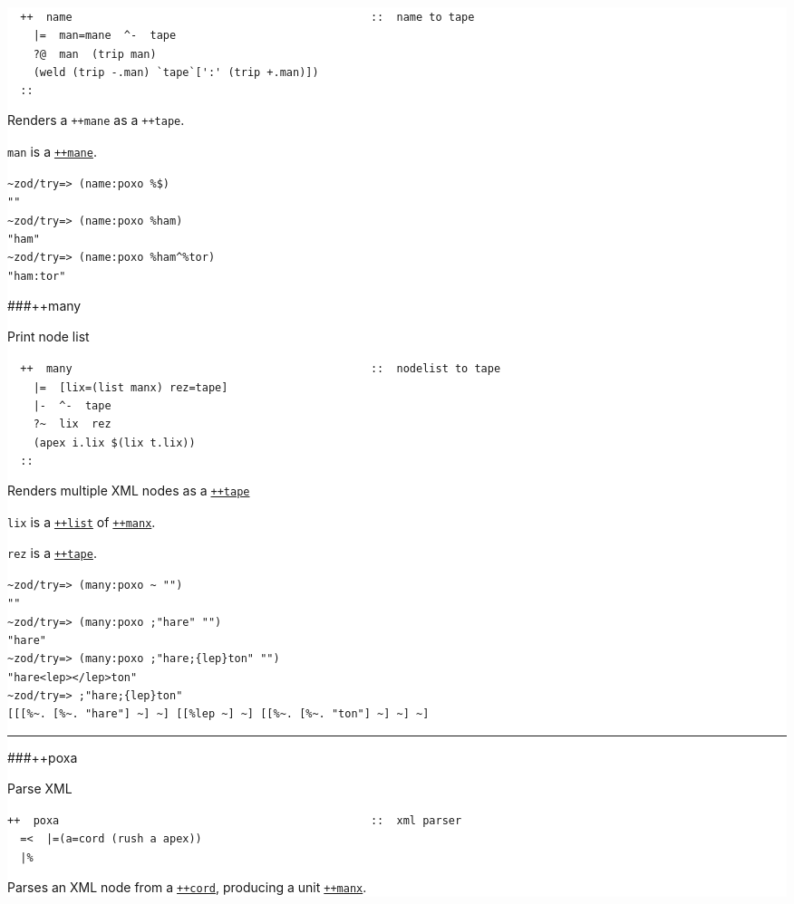 ```
  ++  name                                              ::  name to tape
    |=  man=mane  ^-  tape
    ?@  man  (trip man)
    (weld (trip -.man) `tape`[':' (trip +.man)])
  ::
```

Renders a `++mane` as a `++tape`.

`man` is a [`++mane`]().

    ~zod/try=> (name:poxo %$)
    ""
    ~zod/try=> (name:poxo %ham)
    "ham"
    ~zod/try=> (name:poxo %ham^%tor)
    "ham:tor"

###++many

Print node list

```
  ++  many                                              ::  nodelist to tape
    |=  [lix=(list manx) rez=tape]
    |-  ^-  tape
    ?~  lix  rez
    (apex i.lix $(lix t.lix))
  ::
```

Renders multiple XML nodes as a [`++tape`]()

`lix` is a [`++list`]() of [`++manx`]().

`rez` is a [`++tape`]().

    ~zod/try=> (many:poxo ~ "")
    ""
    ~zod/try=> (many:poxo ;"hare" "")
    "hare"
    ~zod/try=> (many:poxo ;"hare;{lep}ton" "")
    "hare<lep></lep>ton"
    ~zod/try=> ;"hare;{lep}ton"
    [[[%~. [%~. "hare"] ~] ~] [[%lep ~] ~] [[%~. [%~. "ton"] ~] ~] ~]

---

###++poxa

Parse XML

```
++  poxa                                                ::  xml parser
  =<  |=(a=cord (rush a apex))
  |%
```
Parses an XML node from a [`++cord`](), producing a unit [`++manx`]().
